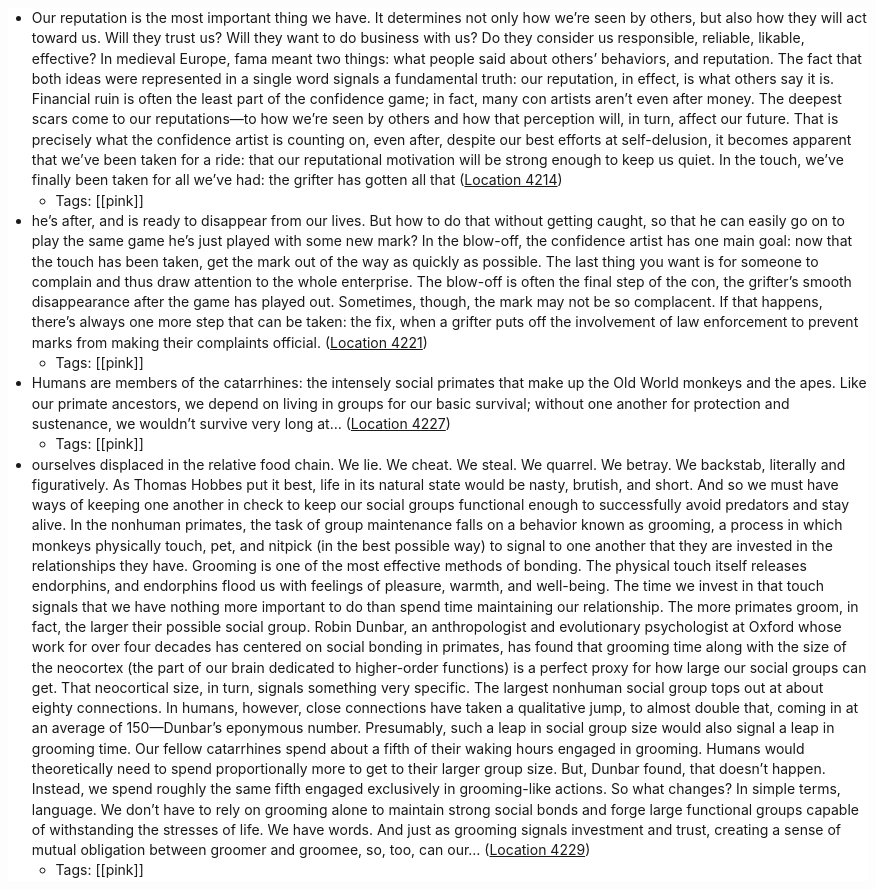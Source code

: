 - Our reputation is the most important thing we have. It determines not only how we’re seen by others, but also how they will act toward us. Will they trust us? Will they want to do business with us? Do they consider us responsible, reliable, likable, effective? In medieval Europe, fama meant two things: what people said about others’ behaviors, and reputation. The fact that both ideas were represented in a single word signals a fundamental truth: our reputation, in effect, is what others say it is. Financial ruin is often the least part of the confidence game; in fact, many con artists aren’t even after money. The deepest scars come to our reputations—to how we’re seen by others and how that perception will, in turn, affect our future. That is precisely what the confidence artist is counting on, even after, despite our best efforts at self-delusion, it becomes apparent that we’ve been taken for a ride: that our reputational motivation will be strong enough to keep us quiet. In the touch, we’ve finally been taken for all we’ve had: the grifter has gotten all that ([Location 4214](https://readwise.io/to_kindle?action=open&asin=B01127P1OE&location=4214))
    - Tags: [[pink]] 
- he’s after, and is ready to disappear from our lives. But how to do that without getting caught, so that he can easily go on to play the same game he’s just played with some new mark? In the blow-off, the confidence artist has one main goal: now that the touch has been taken, get the mark out of the way as quickly as possible. The last thing you want is for someone to complain and thus draw attention to the whole enterprise. The blow-off is often the final step of the con, the grifter’s smooth disappearance after the game has played out. Sometimes, though, the mark may not be so complacent. If that happens, there’s always one more step that can be taken: the fix, when a grifter puts off the involvement of law enforcement to prevent marks from making their complaints official. ([Location 4221](https://readwise.io/to_kindle?action=open&asin=B01127P1OE&location=4221))
    - Tags: [[pink]] 
- Humans are members of the catarrhines: the intensely social primates that make up the Old World monkeys and the apes. Like our primate ancestors, we depend on living in groups for our basic survival; without one another for protection and sustenance, we wouldn’t survive very long at… ([Location 4227](https://readwise.io/to_kindle?action=open&asin=B01127P1OE&location=4227))
    - Tags: [[pink]] 
- ourselves displaced in the relative food chain. We lie. We cheat. We steal. We quarrel. We betray. We backstab, literally and figuratively. As Thomas Hobbes put it best, life in its natural state would be nasty, brutish, and short. And so we must have ways of keeping one another in check to keep our social groups functional enough to successfully avoid predators and stay alive. In the nonhuman primates, the task of group maintenance falls on a behavior known as grooming, a process in which monkeys physically touch, pet, and nitpick (in the best possible way) to signal to one another that they are invested in the relationships they have. Grooming is one of the most effective methods of bonding. The physical touch itself releases endorphins, and endorphins flood us with feelings of pleasure, warmth, and well-being. The time we invest in that touch signals that we have nothing more important to do than spend time maintaining our relationship. The more primates groom, in fact, the larger their possible social group. Robin Dunbar, an anthropologist and evolutionary psychologist at Oxford whose work for over four decades has centered on social bonding in primates, has found that grooming time along with the size of the neocortex (the part of our brain dedicated to higher-order functions) is a perfect proxy for how large our social groups can get. That neocortical size, in turn, signals something very specific. The largest nonhuman social group tops out at about eighty connections. In humans, however, close connections have taken a qualitative jump, to almost double that, coming in at an average of 150—Dunbar’s eponymous number. Presumably, such a leap in social group size would also signal a leap in grooming time. Our fellow catarrhines spend about a fifth of their waking hours engaged in grooming. Humans would theoretically need to spend proportionally more to get to their larger group size. But, Dunbar found, that doesn’t happen. Instead, we spend roughly the same fifth engaged exclusively in grooming-like actions. So what changes? In simple terms, language. We don’t have to rely on grooming alone to maintain strong social bonds and forge large functional groups capable of withstanding the stresses of life. We have words. And just as grooming signals investment and trust, creating a sense of mutual obligation between groomer and groomee, so, too, can our… ([Location 4229](https://readwise.io/to_kindle?action=open&asin=B01127P1OE&location=4229))
    - Tags: [[pink]] 
